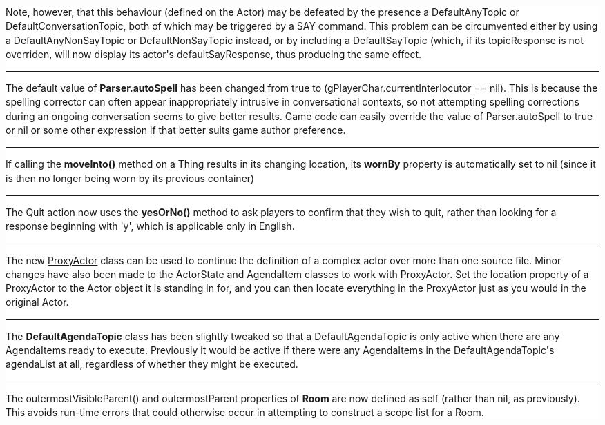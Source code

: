 Note, however, that this behaviour (defined on the Actor) may be
defeated by the presence a DefaultAnyTopic or DefaultConversationTopic,
both of which may be triggered by a SAY command. This problem can be
circumvented either by using a DefaultAnyNonSayTopic or
DefaultNonSayTopic instead, or by including a DefaultSayTopic (which, if
its topicResponse is not overriden, will now display its actor's
defaultSayResponse, thus producing the same effect.

------------------------------------------------------------------------

The default value of **Parser.autoSpell** has been changed from true to
<span class="code">(gPlayerChar.currentInterlocutor == nil)</span>. This
is because the spelling corrector can often appear inappropriately
intrusive in conversational contexts, so not attempting spelling
corrections during an ongoing conversation seems to give better results.
Game code can easily override the value of Parser.autoSpell to true or
nil or some other expression if that better suits game author
preference.

------------------------------------------------------------------------

If calling the **moveInto()** method on a Thing results in its changing
location, its **wornBy** property is automatically set to nil (since it
is then no longer being worn by its previous container)

------------------------------------------------------------------------

The Quit action now uses the **yesOrNo()** method to ask players to
confirm that they wish to quit, rather than looking for a response
beginning with 'y', which is applicable only in English.

------------------------------------------------------------------------

The new [ProxyActor](actorobj.htm#proxy) class can be used to continue
the definition of a complex actor over more than one source file. Minor
changes have also been made to the ActorState and AgendaItem classes to
work with ProxyActor. Set the location property of a ProxyActor to the
Actor object it is standing in for, and you can then locate everything
in the ProxyActor just as you would in the original Actor.

------------------------------------------------------------------------

The **DefaultAgendaTopic** class has been slightly tweaked so that a
DefaultAgendaTopic is only active when there are any AgendaItems ready
to execute. Previously it would be active if there were any AgendaItems
in the DefaultAgendaTopic's agendaList at all, regardless of whether
they might be executed.

------------------------------------------------------------------------

The <span class="code">outermostVisibleParent(</span>) and
<span class="code">outermostParent</span> properties of **Room** are now
defined as <span class="code">self</span> (rather than nil, as
previously). This avoids run-time errors that could otherwise occur in
attempting to construct a scope list for a Room.
